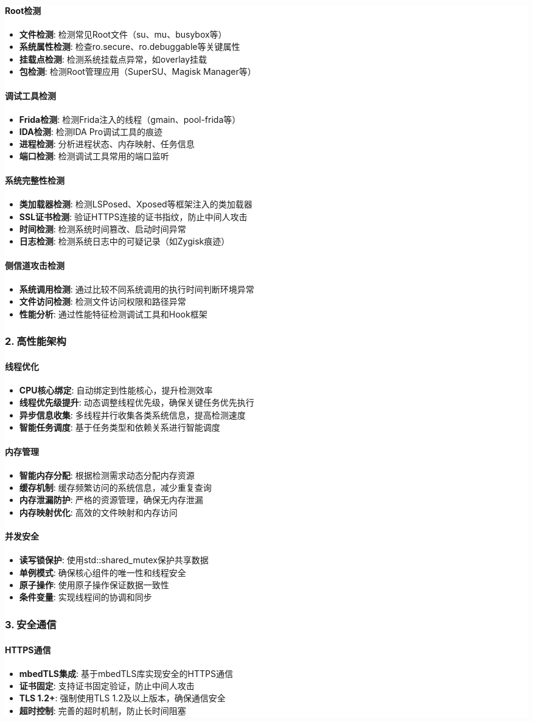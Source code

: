 #### Root检测
- **文件检测**: 检测常见Root文件（su、mu、busybox等）
- **系统属性检测**: 检查ro.secure、ro.debuggable等关键属性
- **挂载点检测**: 检测系统挂载点异常，如overlay挂载
- **包检测**: 检测Root管理应用（SuperSU、Magisk Manager等）

#### 调试工具检测
- **Frida检测**: 检测Frida注入的线程（gmain、pool-frida等）
- **IDA检测**: 检测IDA Pro调试工具的痕迹
- **进程检测**: 分析进程状态、内存映射、任务信息
- **端口检测**: 检测调试工具常用的端口监听

#### 系统完整性检测
- **类加载器检测**: 检测LSPosed、Xposed等框架注入的类加载器
- **SSL证书检测**: 验证HTTPS连接的证书指纹，防止中间人攻击
- **时间检测**: 检测系统时间篡改、启动时间异常
- **日志检测**: 检测系统日志中的可疑记录（如Zygisk痕迹）

#### 侧信道攻击检测
- **系统调用检测**: 通过比较不同系统调用的执行时间判断环境异常
- **文件访问检测**: 检测文件访问权限和路径异常
- **性能分析**: 通过性能特征检测调试工具和Hook框架

### 2. 高性能架构

#### 线程优化
- **CPU核心绑定**: 自动绑定到性能核心，提升检测效率
- **线程优先级提升**: 动态调整线程优先级，确保关键任务优先执行
- **异步信息收集**: 多线程并行收集各类系统信息，提高检测速度
- **智能任务调度**: 基于任务类型和依赖关系进行智能调度

#### 内存管理
- **智能内存分配**: 根据检测需求动态分配内存资源
- **缓存机制**: 缓存频繁访问的系统信息，减少重复查询
- **内存泄漏防护**: 严格的资源管理，确保无内存泄漏
- **内存映射优化**: 高效的文件映射和内存访问

#### 并发安全
- **读写锁保护**: 使用std::shared_mutex保护共享数据
- **单例模式**: 确保核心组件的唯一性和线程安全
- **原子操作**: 使用原子操作保证数据一致性
- **条件变量**: 实现线程间的协调和同步

### 3. 安全通信

#### HTTPS通信
- **mbedTLS集成**: 基于mbedTLS库实现安全的HTTPS通信
- **证书固定**: 支持证书固定验证，防止中间人攻击
- **TLS 1.2+**: 强制使用TLS 1.2及以上版本，确保通信安全
- **超时控制**: 完善的超时机制，防止长时间阻塞
